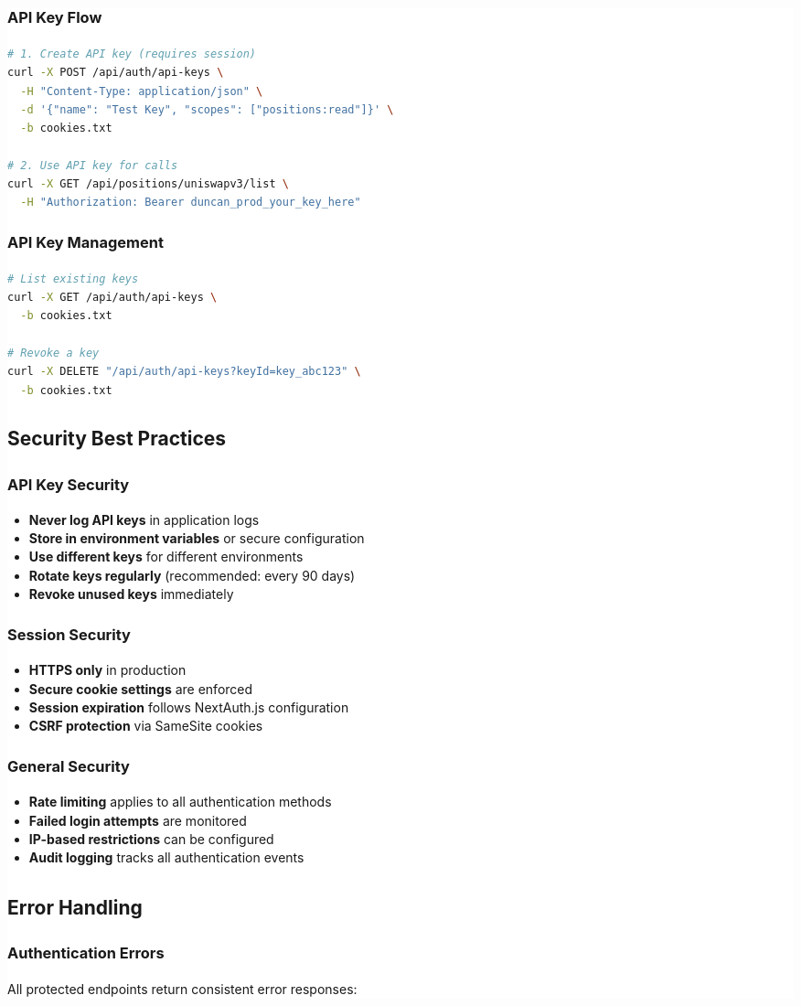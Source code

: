 ### API Key Flow
```bash
# 1. Create API key (requires session)
curl -X POST /api/auth/api-keys \
  -H "Content-Type: application/json" \
  -d '{"name": "Test Key", "scopes": ["positions:read"]}' \
  -b cookies.txt

# 2. Use API key for calls
curl -X GET /api/positions/uniswapv3/list \
  -H "Authorization: Bearer duncan_prod_your_key_here"
```

### API Key Management
```bash
# List existing keys
curl -X GET /api/auth/api-keys \
  -b cookies.txt

# Revoke a key
curl -X DELETE "/api/auth/api-keys?keyId=key_abc123" \
  -b cookies.txt
```

## Security Best Practices

### API Key Security
- **Never log API keys** in application logs
- **Store in environment variables** or secure configuration
- **Use different keys** for different environments
- **Rotate keys regularly** (recommended: every 90 days)
- **Revoke unused keys** immediately

### Session Security
- **HTTPS only** in production
- **Secure cookie settings** are enforced
- **Session expiration** follows NextAuth.js configuration
- **CSRF protection** via SameSite cookies

### General Security
- **Rate limiting** applies to all authentication methods
- **Failed login attempts** are monitored
- **IP-based restrictions** can be configured
- **Audit logging** tracks all authentication events

## Error Handling

### Authentication Errors
All protected endpoints return consistent error responses:
